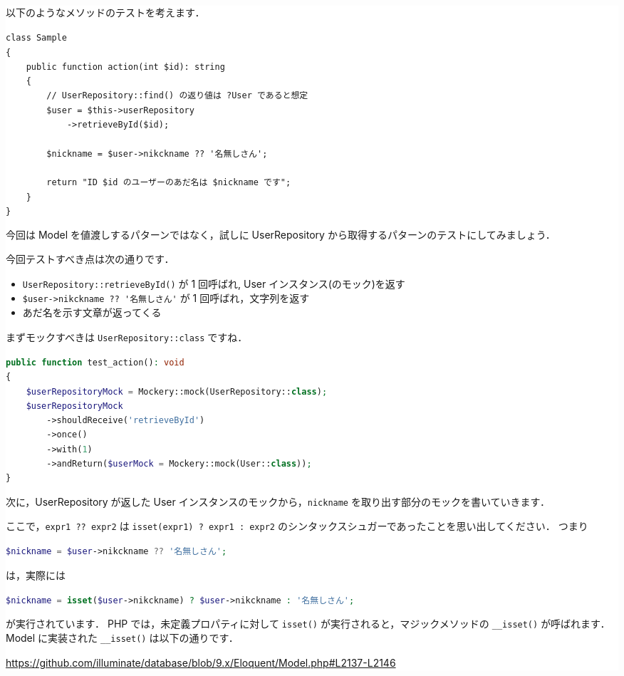 以下のようなメソッドのテストを考えます．
```php: テスト対象
class Sample
{
    public function action(int $id): string
    {
        // UserRepository::find() の返り値は ?User であると想定
        $user = $this->userRepository
            ->retrieveById($id);

        $nickname = $user->nikckname ?? '名無しさん';

        return "ID $id のユーザーのあだ名は $nickname です";
    }
}
```

今回は Model を値渡しするパターンではなく，試しに UserRepository から取得するパターンのテストにしてみましょう．

今回テストすべき点は次の通りです．
* `UserRepository::retrieveById()` が 1 回呼ばれ, User インスタンス(のモック)を返す
* `$user->nikckname ?? '名無しさん'` が 1 回呼ばれ，文字列を返す
* あだ名を示す文章が返ってくる

まずモックすべきは `UserRepository::class` ですね．

```php
public function test_action(): void
{
    $userRepositoryMock = Mockery::mock(UserRepository::class);
    $userRepositoryMock
        ->shouldReceive('retrieveById')
        ->once()
        ->with(1)
        ->andReturn($userMock = Mockery::mock(User::class));
}
```

次に，UserRepository が返した User インスタンスのモックから，`nickname` を取り出す部分のモックを書いていきます．

ここで，`expr1 ?? expr2` は `isset(expr1) ? expr1 : expr2` のシンタックスシュガーであったことを思い出してください．
つまり
```php
$nickname = $user->nikckname ?? '名無しさん';
```

は，実際には
```php
$nickname = isset($user->nikckname) ? $user->nikckname : '名無しさん';
```

が実行されています．
PHP では，未定義プロパティに対して `isset()` が実行されると，マジックメソッドの `__isset()` が呼ばれます．
Model に実装された `__isset()` は以下の通りです．

https://github.com/illuminate/database/blob/9.x/Eloquent/Model.php#L2137-L2146
